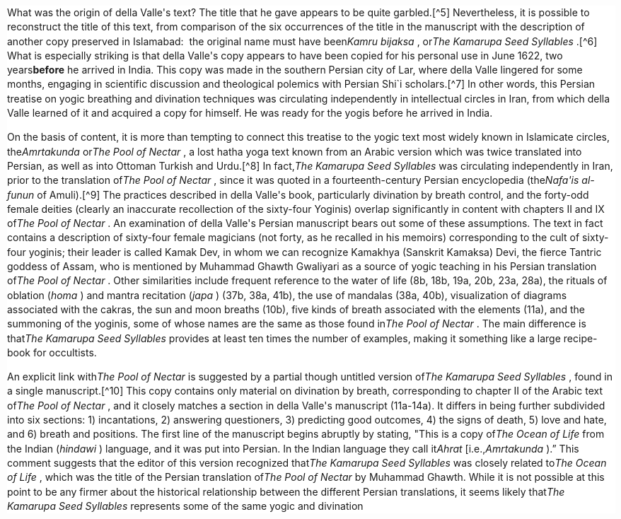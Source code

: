 What was the origin of della Valle's text? The title that he gave
appears to be quite garbled.[^5] Nevertheless, it is possible to
reconstruct the title of this text, from comparison of the six
occurrences of the title in the manuscript with the description of
another copy preserved in Islamabad:  the original name must have
been*Kamru bijaksa* , or*The Kamarupa* *Seed Syllables* .[^6] What is
especially striking is that della Valle's copy appears to have been
copied for his personal use in June 1622, two years**before** he arrived
in India. This copy was made in the southern Persian city of Lar, where
della Valle lingered for some months, engaging in scientific discussion
and theological polemics with Persian Shi\`i scholars.[^7] In other
words, this Persian treatise on yogic breathing and divination
techniques was circulating independently in intellectual circles in
Iran, from which della Valle learned of it and acquired a copy for
himself. He was ready for the yogis before he arrived in India.

On the basis of content, it is more than tempting to connect this
treatise to the yogic text most widely known in Islamicate circles,
the*Amrtakunda* or*The Pool of Nectar* , a lost hatha yoga text known
from an Arabic version which was twice translated into Persian, as well
as into Ottoman Turkish and Urdu.[^8] In fact,*The Kamarupa* *Seed
Syllables* was circulating independently in Iran, prior to the
translation of*The Pool of Nectar* , since it was quoted in a
fourteenth-century Persian encyclopedia (the*Nafa'is al-funun* of
Amuli).[^9] The practices described in della Valle's book, particularly
divination by breath control, and the forty-odd female deities (clearly
an inaccurate recollection of the sixty-four Yoginis) overlap
significantly in content with chapters II and IX of*The Pool of Nectar*
. An examination of della Valle's Persian manuscript bears out some of
these assumptions. The text in fact contains a description of sixty-four
female magicians (not forty, as he recalled in his memoirs)
corresponding to the cult of sixty-four yoginis; their leader is called
Kamak Dev, in whom we can recognize Kamakhya (Sanskrit Kamaksa) Devi,
the fierce Tantric goddess of Assam, who is mentioned by Muhammad Ghawth
Gwaliyari as a source of yogic teaching in his Persian translation
of*The Pool of Nectar* . Other similarities include frequent reference
to the water of life (8b, 18b, 19a, 20b, 23a, 28a), the rituals of
oblation (*homa* ) and mantra recitation (*japa* ) (37b, 38a, 41b), the
use of mandalas (38a, 40b), visualization of diagrams associated with
the cakras, the sun and moon breaths (10b), five kinds of breath
associated with the elements (11a), and the summoning of the yoginis,
some of whose names are the same as those found in*The Pool of Nectar* .
The main difference is that*The Kamarupa Seed Syllables* provides at
least ten times the number of examples, making it something like a large
recipe-book for occultists.

An explicit link with*The Pool of Nectar* is suggested by a partial
though untitled version of*The Kamarupa Seed Syllables* , found in a
single manuscript.[^10] This copy contains only material on divination
by breath, corresponding to chapter II of the Arabic text of*The Pool of
Nectar* , and it closely matches a section in della Valle's manuscript
(11a-14a). It differs in being further subdivided into six sections: 1)
incantations, 2) answering questioners, 3) predicting good outcomes, 4)
the signs of death, 5) love and hate, and 6) breath and positions. The
first line of the manuscript begins abruptly by stating, "This is a copy
of*The Ocean of Life* from the Indian (*hindawi* ) language, and it was
put into Persian. In the Indian language they call it*Ahrat*
[i.e.,*Amrtakunda* ).” This comment suggests that the editor of this
version recognized that*The Kamarupa Seed Syllables* was closely related
to*The Ocean of Life* , which was the title of the Persian translation
of*The Pool of Nectar* by Muhammad Ghawth. While it is not possible at
this point to be any firmer about the historical relationship between
the different Persian translations, it seems likely that*The Kamarupa
Seed Syllables* represents some of the same yogic and divination